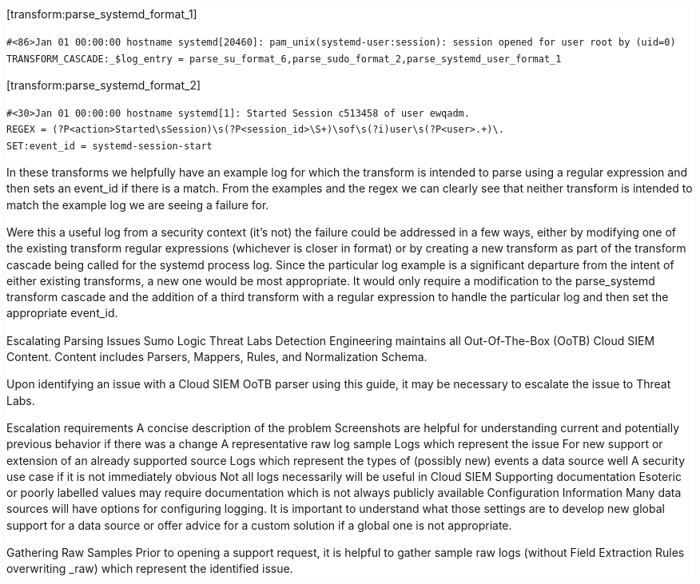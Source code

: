 
[transform:parse_systemd_format_1]
```
#<86>Jan 01 00:00:00 hostname systemd[20460]: pam_unix(systemd-user:session): session opened for user root by (uid=0)
TRANSFORM_CASCADE:_$log_entry = parse_su_format_6,parse_sudo_format_2,parse_systemd_user_format_1
```

[transform:parse_systemd_format_2]
```
#<30>Jan 01 00:00:00 hostname systemd[1]: Started Session c513458 of user ewqadm.
REGEX = (?P<action>Started\sSession)\s(?P<session_id>\S+)\sof\s(?i)user\s(?P<user>.+)\.
SET:event_id = systemd-session-start
```


In these transforms we helpfully have an example log for which the transform is intended to parse using a regular expression and then sets an event_id if there is a match. From the examples and the regex we can clearly see that neither transform is intended to match the example log we are seeing a failure for. 

Were this a useful log from a security context (it’s not) the failure could be addressed in a few ways, either by modifying one of the existing transform regular expressions (whichever is closer in format) or by creating a new transform as part of the transform cascade being called for the systemd process log. Since the particular log example is a significant departure from the intent of either existing transforms, a new one would be most appropriate. It would only require a modification to the parse_systemd transform cascade and the addition of a third transform with a regular expression to handle the particular log and then set the appropriate event_id.


Escalating Parsing Issues
Sumo Logic Threat Labs Detection Engineering maintains all Out-Of-The-Box (OoTB) Cloud SIEM Content. Content includes Parsers, Mappers, Rules, and Normalization Schema.

Upon identifying an issue with a Cloud SIEM OoTB parser using this guide, it may be necessary to escalate the issue to Threat Labs.

Escalation requirements
A concise description of the problem
Screenshots are helpful for understanding current and potentially previous behavior if there was a change
A representative raw log sample
Logs which represent the issue
For new support or extension of an already supported source
Logs which represent the types of (possibly new) events a data source well
A security use case if it is not immediately obvious
Not all logs necessarily will be useful in Cloud SIEM
Supporting documentation
Esoteric or poorly labelled values may require documentation which is not always publicly available
Configuration Information
Many data sources will have options for configuring logging.
It is important to understand what those settings are to develop new global support for a data source or offer advice for a custom solution if a global one is not appropriate.

Gathering Raw Samples
Prior to opening a support request, it is helpful to gather sample raw logs (without Field Extraction Rules overwriting _raw) which represent the identified issue.
